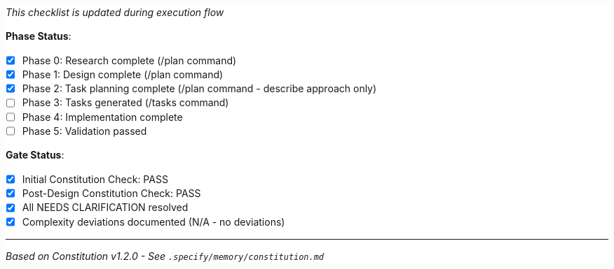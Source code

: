 _This checklist is updated during execution flow_

**Phase Status**:

- [x] Phase 0: Research complete (/plan command)
- [x] Phase 1: Design complete (/plan command)
- [x] Phase 2: Task planning complete (/plan command - describe approach only)
- [ ] Phase 3: Tasks generated (/tasks command)
- [ ] Phase 4: Implementation complete
- [ ] Phase 5: Validation passed

**Gate Status**:

- [x] Initial Constitution Check: PASS
- [x] Post-Design Constitution Check: PASS
- [x] All NEEDS CLARIFICATION resolved
- [x] Complexity deviations documented (N/A - no deviations)

---

_Based on Constitution v1.2.0 - See `.specify/memory/constitution.md`_
